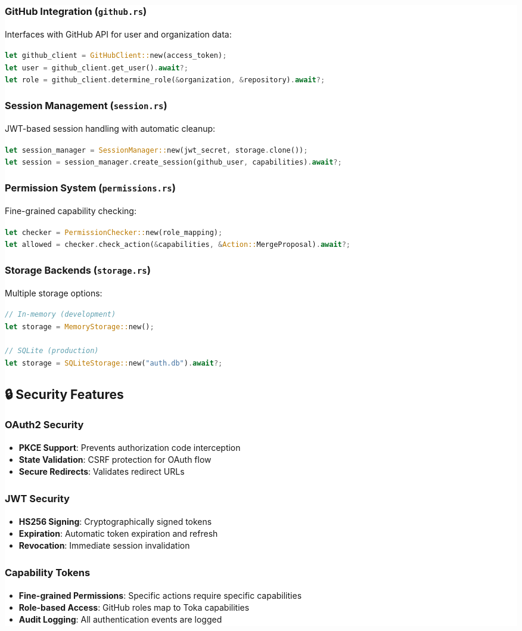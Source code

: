 ### GitHub Integration (`github.rs`)

Interfaces with GitHub API for user and organization data:

```rust
let github_client = GitHubClient::new(access_token);
let user = github_client.get_user().await?;
let role = github_client.determine_role(&organization, &repository).await?;
```

### Session Management (`session.rs`)

JWT-based session handling with automatic cleanup:

```rust
let session_manager = SessionManager::new(jwt_secret, storage.clone());
let session = session_manager.create_session(github_user, capabilities).await?;
```

### Permission System (`permissions.rs`)

Fine-grained capability checking:

```rust
let checker = PermissionChecker::new(role_mapping);
let allowed = checker.check_action(&capabilities, &Action::MergeProposal).await?;
```

### Storage Backends (`storage.rs`)

Multiple storage options:

```rust
// In-memory (development)
let storage = MemoryStorage::new();

// SQLite (production)
let storage = SQLiteStorage::new("auth.db").await?;
```

## 🔒 Security Features

### OAuth2 Security
- **PKCE Support**: Prevents authorization code interception
- **State Validation**: CSRF protection for OAuth flow
- **Secure Redirects**: Validates redirect URLs

### JWT Security
- **HS256 Signing**: Cryptographically signed tokens
- **Expiration**: Automatic token expiration and refresh
- **Revocation**: Immediate session invalidation

### Capability Tokens
- **Fine-grained Permissions**: Specific actions require specific capabilities
- **Role-based Access**: GitHub roles map to Toka capabilities
- **Audit Logging**: All authentication events are logged
